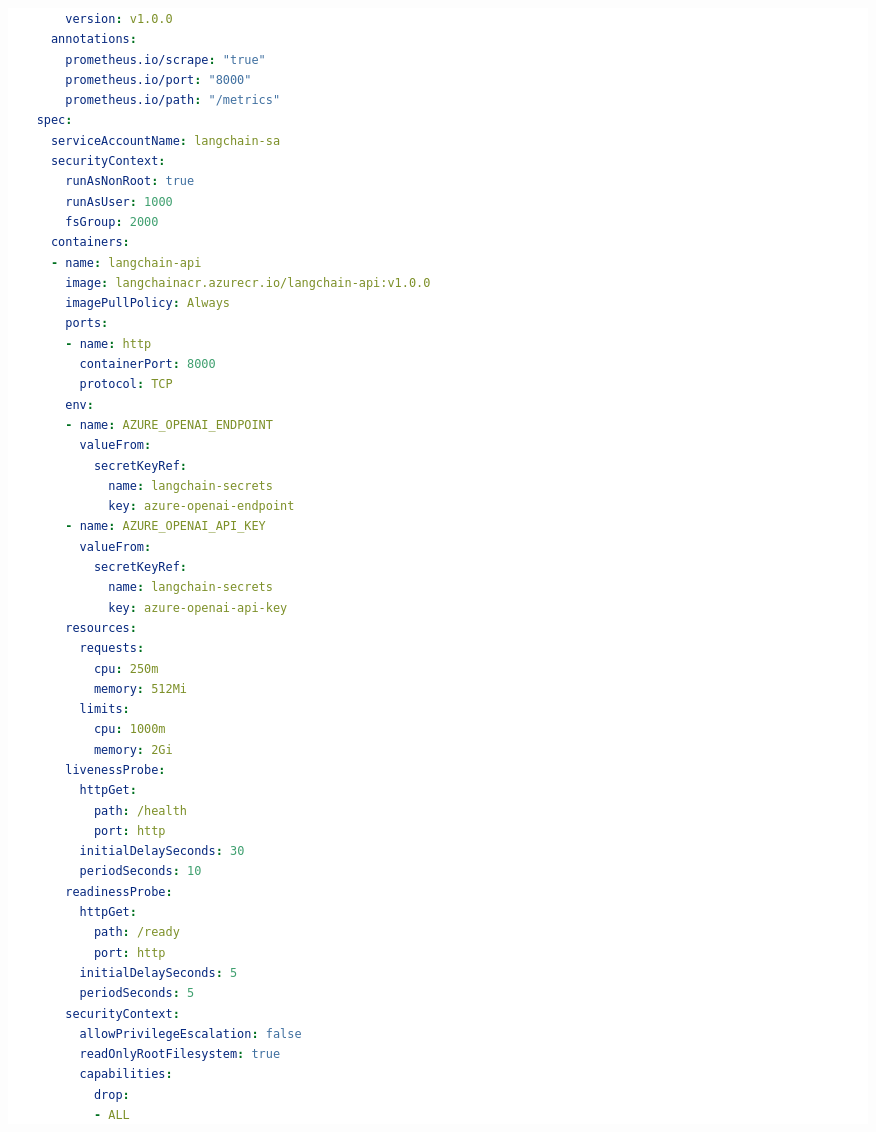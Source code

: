 ```yaml
        version: v1.0.0
      annotations:
        prometheus.io/scrape: "true"
        prometheus.io/port: "8000"
        prometheus.io/path: "/metrics"
    spec:
      serviceAccountName: langchain-sa
      securityContext:
        runAsNonRoot: true
        runAsUser: 1000
        fsGroup: 2000
      containers:
      - name: langchain-api
        image: langchainacr.azurecr.io/langchain-api:v1.0.0
        imagePullPolicy: Always
        ports:
        - name: http
          containerPort: 8000
          protocol: TCP
        env:
        - name: AZURE_OPENAI_ENDPOINT
          valueFrom:
            secretKeyRef:
              name: langchain-secrets
              key: azure-openai-endpoint
        - name: AZURE_OPENAI_API_KEY
          valueFrom:
            secretKeyRef:
              name: langchain-secrets
              key: azure-openai-api-key
        resources:
          requests:
            cpu: 250m
            memory: 512Mi
          limits:
            cpu: 1000m
            memory: 2Gi
        livenessProbe:
          httpGet:
            path: /health
            port: http
          initialDelaySeconds: 30
          periodSeconds: 10
        readinessProbe:
          httpGet:
            path: /ready
            port: http
          initialDelaySeconds: 5
          periodSeconds: 5
        securityContext:
          allowPrivilegeEscalation: false
          readOnlyRootFilesystem: true
          capabilities:
            drop:
            - ALL
```
